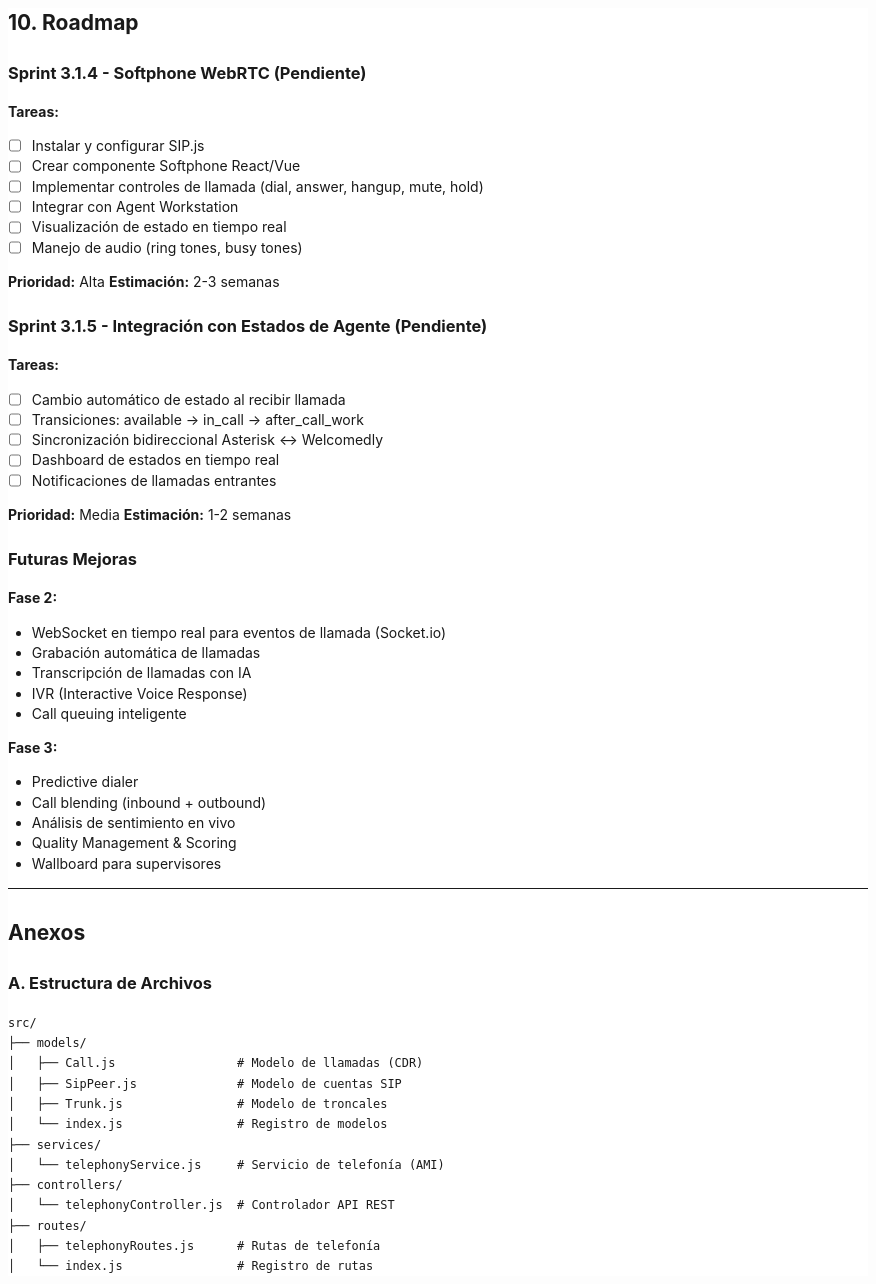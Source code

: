 
## 10. Roadmap

### Sprint 3.1.4 - Softphone WebRTC (Pendiente)

**Tareas:**
- [ ] Instalar y configurar SIP.js
- [ ] Crear componente Softphone React/Vue
- [ ] Implementar controles de llamada (dial, answer, hangup, mute, hold)
- [ ] Integrar con Agent Workstation
- [ ] Visualización de estado en tiempo real
- [ ] Manejo de audio (ring tones, busy tones)

**Prioridad:** Alta
**Estimación:** 2-3 semanas

### Sprint 3.1.5 - Integración con Estados de Agente (Pendiente)

**Tareas:**
- [ ] Cambio automático de estado al recibir llamada
- [ ] Transiciones: available → in_call → after_call_work
- [ ] Sincronización bidireccional Asterisk ↔ Welcomedly
- [ ] Dashboard de estados en tiempo real
- [ ] Notificaciones de llamadas entrantes

**Prioridad:** Media
**Estimación:** 1-2 semanas

### Futuras Mejoras

**Fase 2:**
- WebSocket en tiempo real para eventos de llamada (Socket.io)
- Grabación automática de llamadas
- Transcripción de llamadas con IA
- IVR (Interactive Voice Response)
- Call queuing inteligente

**Fase 3:**
- Predictive dialer
- Call blending (inbound + outbound)
- Análisis de sentimiento en vivo
- Quality Management & Scoring
- Wallboard para supervisores

---

## Anexos

### A. Estructura de Archivos

```
src/
├── models/
│   ├── Call.js                 # Modelo de llamadas (CDR)
│   ├── SipPeer.js              # Modelo de cuentas SIP
│   ├── Trunk.js                # Modelo de troncales
│   └── index.js                # Registro de modelos
├── services/
│   └── telephonyService.js     # Servicio de telefonía (AMI)
├── controllers/
│   └── telephonyController.js  # Controlador API REST
├── routes/
│   ├── telephonyRoutes.js      # Rutas de telefonía
│   └── index.js                # Registro de rutas
```